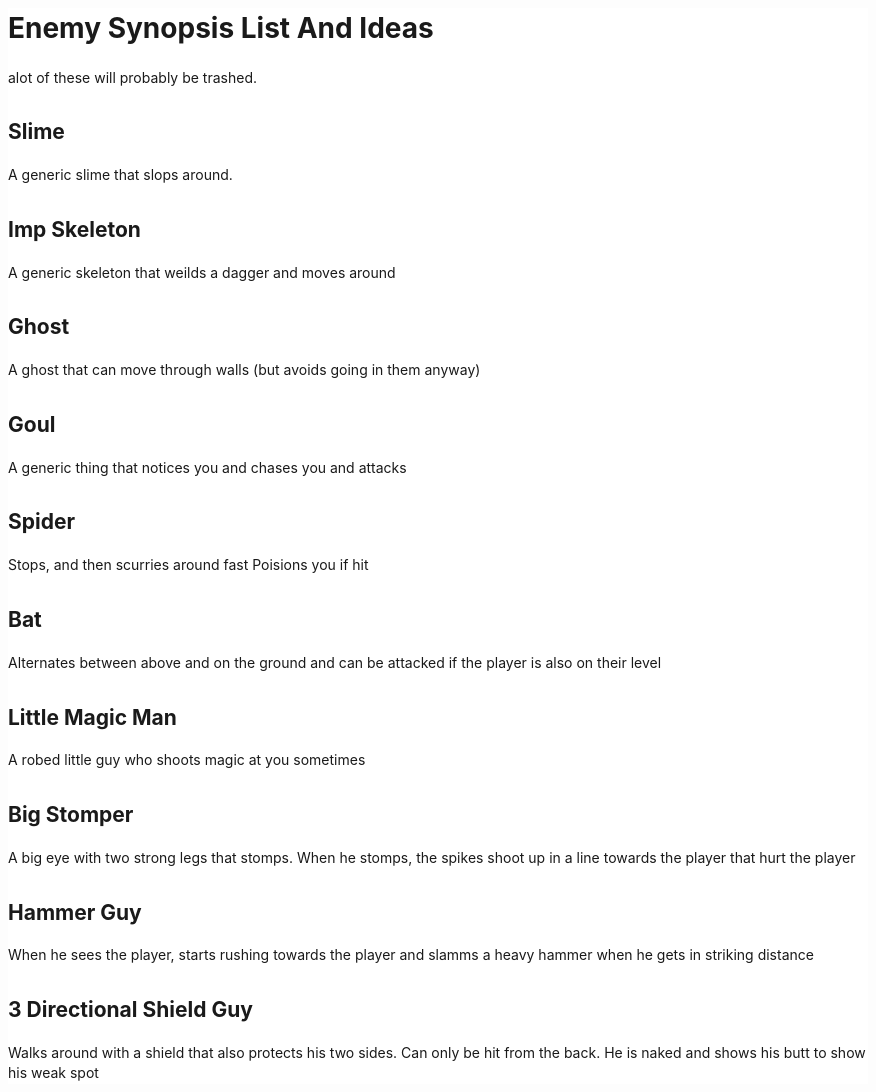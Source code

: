 # Enemy Synopsis List And Ideas

alot of these will probably be trashed.

## Slime

A generic slime that slops around.

## Imp Skeleton

A generic skeleton that weilds a dagger and moves around

## Ghost

A ghost that can move through walls (but avoids going in them anyway)

## Goul

A generic thing that notices you and chases you and attacks

## Spider

Stops, and then scurries around fast
Poisions you if hit

## Bat

Alternates between above and on the ground and can be attacked if the player is also on their level

## Little Magic Man

A robed little guy who shoots magic at you sometimes

## Big Stomper

A big eye with two strong legs that stomps. When he stomps, the spikes shoot up in a line towards the player that hurt the player

## Hammer Guy

When he sees the player, starts rushing towards the player and slamms a heavy hammer when he gets in striking distance

## 3 Directional Shield Guy

Walks around with a shield that also protects his two sides. Can only be hit from the back.
He is naked and shows his butt to show his weak spot

